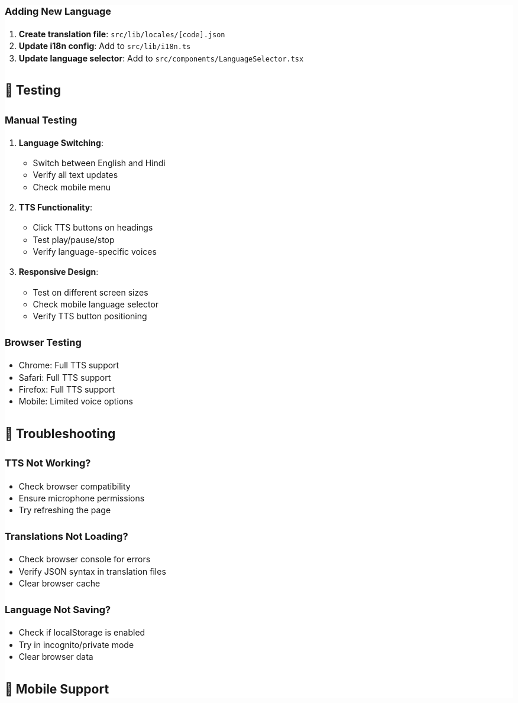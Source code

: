 ### Adding New Language

1. **Create translation file**: `src/lib/locales/[code].json`
2. **Update i18n config**: Add to `src/lib/i18n.ts`
3. **Update language selector**: Add to `src/components/LanguageSelector.tsx`

## 🧪 Testing

### Manual Testing
1. **Language Switching**:
   - Switch between English and Hindi
   - Verify all text updates
   - Check mobile menu

2. **TTS Functionality**:
   - Click TTS buttons on headings
   - Test play/pause/stop
   - Verify language-specific voices

3. **Responsive Design**:
   - Test on different screen sizes
   - Check mobile language selector
   - Verify TTS button positioning

### Browser Testing
- Chrome: Full TTS support
- Safari: Full TTS support  
- Firefox: Full TTS support
- Mobile: Limited voice options

## 🐛 Troubleshooting

### TTS Not Working?
- Check browser compatibility
- Ensure microphone permissions
- Try refreshing the page

### Translations Not Loading?
- Check browser console for errors
- Verify JSON syntax in translation files
- Clear browser cache

### Language Not Saving?
- Check if localStorage is enabled
- Try in incognito/private mode
- Clear browser data

## 📱 Mobile Support
